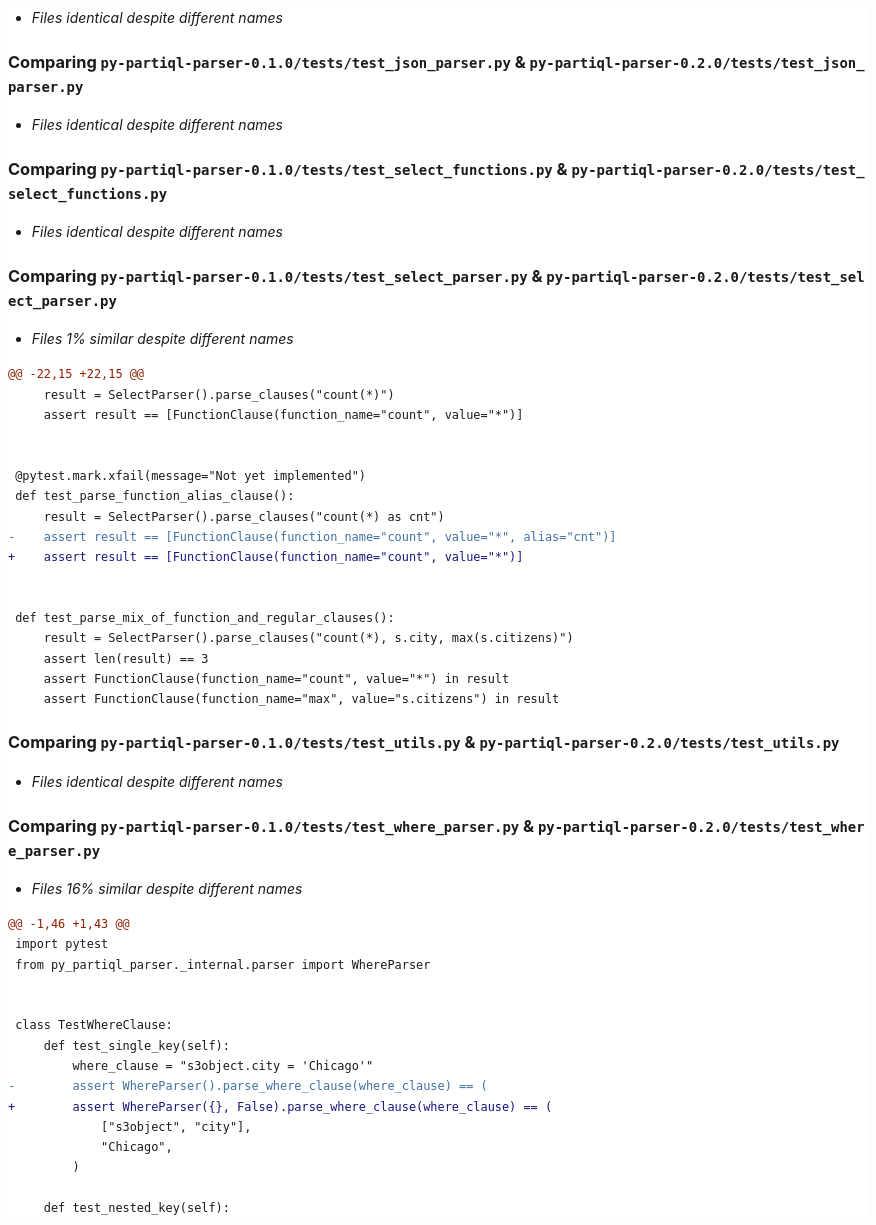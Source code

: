  * *Files identical despite different names*

### Comparing `py-partiql-parser-0.1.0/tests/test_json_parser.py` & `py-partiql-parser-0.2.0/tests/test_json_parser.py`

 * *Files identical despite different names*

### Comparing `py-partiql-parser-0.1.0/tests/test_select_functions.py` & `py-partiql-parser-0.2.0/tests/test_select_functions.py`

 * *Files identical despite different names*

### Comparing `py-partiql-parser-0.1.0/tests/test_select_parser.py` & `py-partiql-parser-0.2.0/tests/test_select_parser.py`

 * *Files 1% similar despite different names*

```diff
@@ -22,15 +22,15 @@
     result = SelectParser().parse_clauses("count(*)")
     assert result == [FunctionClause(function_name="count", value="*")]
 
 
 @pytest.mark.xfail(message="Not yet implemented")
 def test_parse_function_alias_clause():
     result = SelectParser().parse_clauses("count(*) as cnt")
-    assert result == [FunctionClause(function_name="count", value="*", alias="cnt")]
+    assert result == [FunctionClause(function_name="count", value="*")]
 
 
 def test_parse_mix_of_function_and_regular_clauses():
     result = SelectParser().parse_clauses("count(*), s.city, max(s.citizens)")
     assert len(result) == 3
     assert FunctionClause(function_name="count", value="*") in result
     assert FunctionClause(function_name="max", value="s.citizens") in result
```

### Comparing `py-partiql-parser-0.1.0/tests/test_utils.py` & `py-partiql-parser-0.2.0/tests/test_utils.py`

 * *Files identical despite different names*

### Comparing `py-partiql-parser-0.1.0/tests/test_where_parser.py` & `py-partiql-parser-0.2.0/tests/test_where_parser.py`

 * *Files 16% similar despite different names*

```diff
@@ -1,46 +1,43 @@
 import pytest
 from py_partiql_parser._internal.parser import WhereParser
 
 
 class TestWhereClause:
     def test_single_key(self):
         where_clause = "s3object.city = 'Chicago'"
-        assert WhereParser().parse_where_clause(where_clause) == (
+        assert WhereParser({}, False).parse_where_clause(where_clause) == (
             ["s3object", "city"],
             "Chicago",
         )
 
     def test_nested_key(self):
```